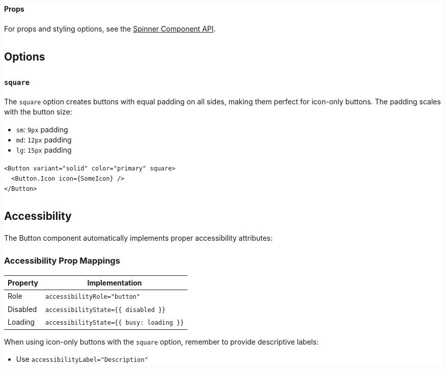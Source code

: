 #### Props

For props and styling options, see the [Spinner Component API](/packages/ui/src/components/spinner).

## Options

### `square`

The `square` option creates buttons with equal padding on all sides, making them perfect for icon-only buttons. The padding scales with the button size:

- `sm`: `9px` padding
- `md`: `12px` padding  
- `lg`: `15px` padding

```tsx
<Button variant="solid" color="primary" square>
  <Button.Icon icon={SomeIcon} />
</Button>
```

## Accessibility

The Button component automatically implements proper accessibility attributes:

### Accessibility Prop Mappings

| Property | Implementation |
|----------|----------------|
| Role | `accessibilityRole="button"` |
| Disabled | `accessibilityState={{ disabled }}` |
| Loading | `accessibilityState={{ busy: loading }}` |

When using icon-only buttons with the `square` option, remember to provide descriptive labels:
- Use `accessibilityLabel="Description"`